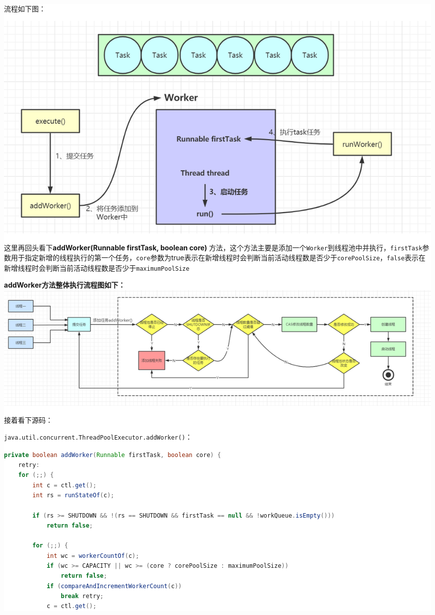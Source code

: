 流程如下图：

![添加Worker.png](pic/799093-20200524074818173-295957714.png)

这里再回头看下**addWorker(Runnable firstTask, boolean core)** 方法，这个方法主要是添加一个`Worker`到线程池中并执行，`firstTask`参数用于指定新增的线程执行的第一个任务，`core`参数为true表示在新增线程时会判断当前活动线程数是否少于`corePoolSize`，`false`表示在新增线程时会判断当前活动线程数是否少于`maximumPoolSize`

**addWorker方法整体执行流程图如下：**
![addWorker流程图.png](pic/799093-20200524074818370-725948824.png)

接着看下源码：

`java.util.concurrent.ThreadPoolExecutor.addWorker()`：

```java
private boolean addWorker(Runnable firstTask, boolean core) {
    retry:
    for (;;) {
        int c = ctl.get();
        int rs = runStateOf(c);

        if (rs >= SHUTDOWN && !(rs == SHUTDOWN && firstTask == null && !workQueue.isEmpty()))
            return false;

        for (;;) {
            int wc = workerCountOf(c);
            if (wc >= CAPACITY || wc >= (core ? corePoolSize : maximumPoolSize))
                return false;
            if (compareAndIncrementWorkerCount(c))
                break retry;
            c = ctl.get();
```